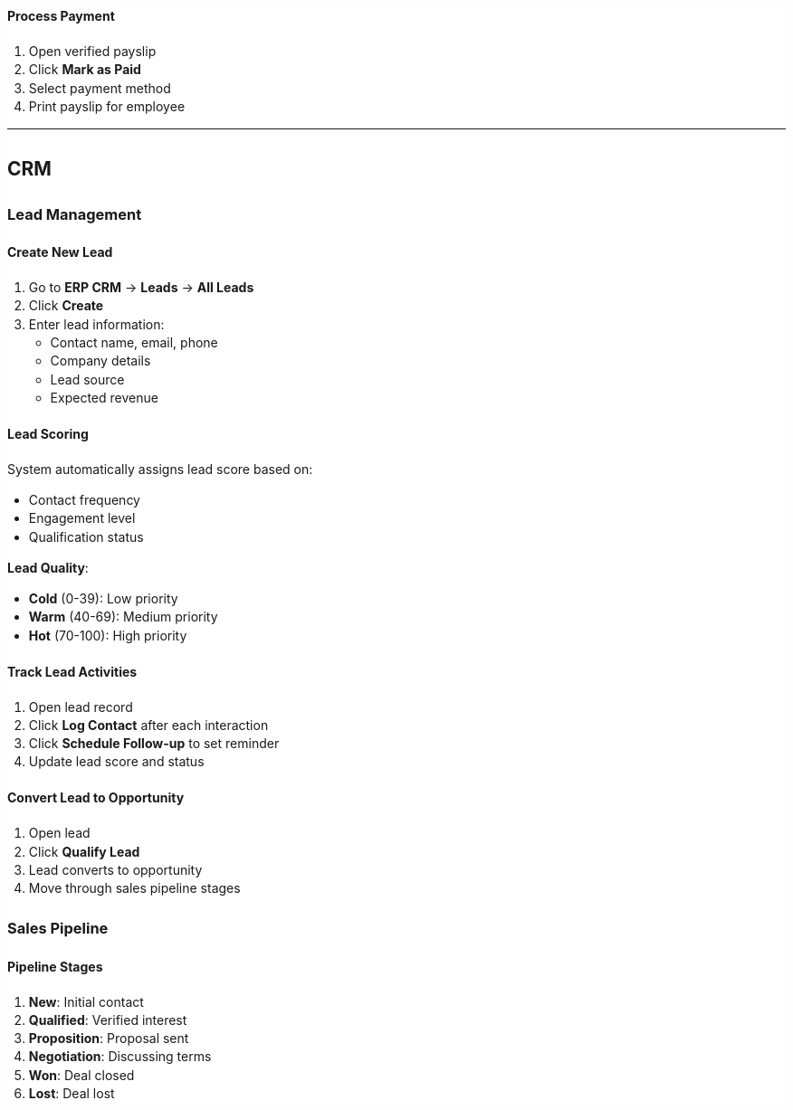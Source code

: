 #### Process Payment
1. Open verified payslip
2. Click **Mark as Paid**
3. Select payment method
4. Print payslip for employee

---

## CRM

### Lead Management

#### Create New Lead
1. Go to **ERP CRM** → **Leads** → **All Leads**
2. Click **Create**
3. Enter lead information:
   - Contact name, email, phone
   - Company details
   - Lead source
   - Expected revenue

#### Lead Scoring
System automatically assigns lead score based on:
- Contact frequency
- Engagement level
- Qualification status

**Lead Quality**:
- **Cold** (0-39): Low priority
- **Warm** (40-69): Medium priority
- **Hot** (70-100): High priority

#### Track Lead Activities
1. Open lead record
2. Click **Log Contact** after each interaction
3. Click **Schedule Follow-up** to set reminder
4. Update lead score and status

#### Convert Lead to Opportunity
1. Open lead
2. Click **Qualify Lead**
3. Lead converts to opportunity
4. Move through sales pipeline stages

### Sales Pipeline

#### Pipeline Stages
1. **New**: Initial contact
2. **Qualified**: Verified interest
3. **Proposition**: Proposal sent
4. **Negotiation**: Discussing terms
5. **Won**: Deal closed
6. **Lost**: Deal lost
